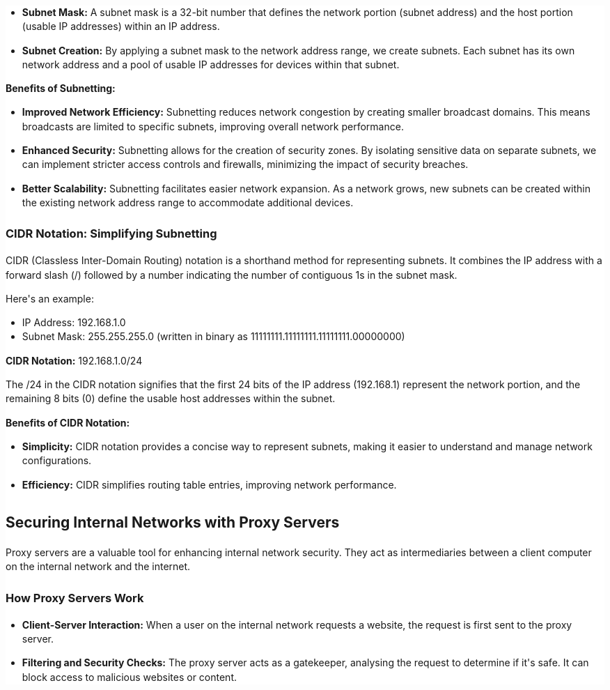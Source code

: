 - **Subnet Mask:** A subnet mask is a 32-bit number that defines the network portion (subnet address) and the host portion (usable IP addresses) within an IP address.
    
- **Subnet Creation:** By applying a subnet mask to the network address range, we create subnets. Each subnet has its own network address and a pool of usable IP addresses for devices within that subnet.
    

**Benefits of Subnetting:**

- **Improved Network Efficiency:** Subnetting reduces network congestion by creating smaller broadcast domains. This means broadcasts are limited to specific subnets, improving overall network performance.
    
- **Enhanced Security:** Subnetting allows for the creation of security zones. By isolating sensitive data on separate subnets, we can implement stricter access controls and firewalls, minimizing the impact of security breaches.
    
- **Better Scalability:** Subnetting facilitates easier network expansion. As a network grows, new subnets can be created within the existing network address range to accommodate additional devices.
    

### CIDR Notation: Simplifying Subnetting

CIDR (Classless Inter-Domain Routing) notation is a shorthand method for representing subnets. It combines the IP address with a forward slash (/) followed by a number indicating the number of contiguous 1s in the subnet mask.

Here's an example:

- IP Address: 192.168.1.0
- Subnet Mask: 255.255.255.0 (written in binary as 11111111.11111111.11111111.00000000)

**CIDR Notation:** 192.168.1.0/24

The /24 in the CIDR notation signifies that the first 24 bits of the IP address (192.168.1) represent the network portion, and the remaining 8 bits (0) define the usable host addresses within the subnet.

**Benefits of CIDR Notation:**

- **Simplicity:** CIDR notation provides a concise way to represent subnets, making it easier to understand and manage network configurations.
    
- **Efficiency:** CIDR simplifies routing table entries, improving network performance.

## Securing Internal Networks with Proxy Servers

Proxy servers are a valuable tool for enhancing internal network security. They act as intermediaries between a client computer on the internal network and the internet.

### How Proxy Servers Work

- **Client-Server Interaction:** When a user on the internal network requests a website, the request is first sent to the proxy server.
    
- **Filtering and Security Checks:** The proxy server acts as a gatekeeper, analysing the request to determine if it's safe. It can block access to malicious websites or content.
    